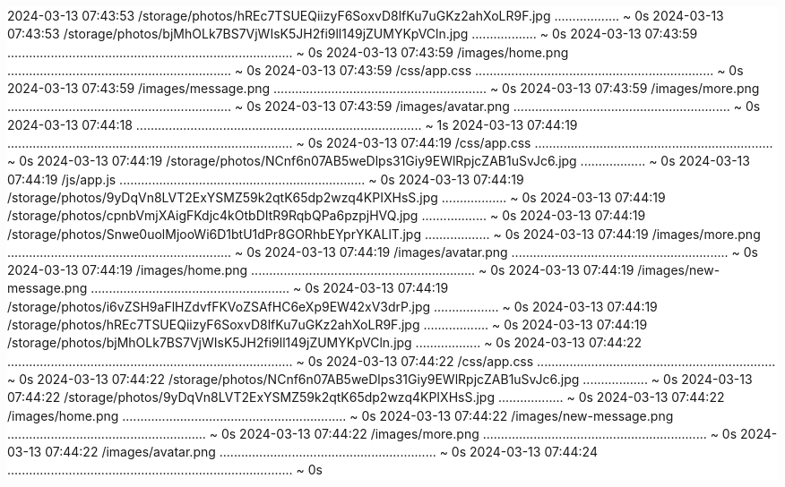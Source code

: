   2024-03-13 07:43:53 /storage/photos/hREc7TSUEQiizyF6SoxvD8lfKu7uGKz2ahXoLR9F.jpg .................. ~ 0s
  2024-03-13 07:43:53 /storage/photos/bjMhOLk7BS7VjWIsK5JH2fi9ll149jZUMYKpVCln.jpg .................. ~ 0s
  2024-03-13 07:43:59 ............................................................................... ~ 0s
  2024-03-13 07:43:59 /images/home.png .............................................................. ~ 0s
  2024-03-13 07:43:59 /css/app.css .................................................................. ~ 0s
  2024-03-13 07:43:59 /images/message.png ........................................................... ~ 0s
  2024-03-13 07:43:59 /images/more.png .............................................................. ~ 0s
  2024-03-13 07:43:59 /images/avatar.png ............................................................ ~ 0s
  2024-03-13 07:44:18 ............................................................................... ~ 1s
  2024-03-13 07:44:19 ............................................................................... ~ 0s
  2024-03-13 07:44:19 /css/app.css .................................................................. ~ 0s
  2024-03-13 07:44:19 /storage/photos/NCnf6n07AB5weDlps31Giy9EWlRpjcZAB1uSvJc6.jpg .................. ~ 0s
  2024-03-13 07:44:19 /js/app.js .................................................................... ~ 0s
  2024-03-13 07:44:19 /storage/photos/9yDqVn8LVT2ExYSMZ59k2qtK65dp2wzq4KPIXHsS.jpg .................. ~ 0s
  2024-03-13 07:44:19 /storage/photos/cpnbVmjXAigFKdjc4kOtbDItR9RqbQPa6pzpjHVQ.jpg .................. ~ 0s
  2024-03-13 07:44:19 /storage/photos/Snwe0uolMjooWi6D1btU1dPr8GORhbEYprYKALlT.jpg .................. ~ 0s
  2024-03-13 07:44:19 /images/more.png .............................................................. ~ 0s
  2024-03-13 07:44:19 /images/avatar.png ............................................................ ~ 0s
  2024-03-13 07:44:19 /images/home.png .............................................................. ~ 0s
  2024-03-13 07:44:19 /images/new-message.png ....................................................... ~ 0s
  2024-03-13 07:44:19 /storage/photos/i6vZSH9aFlHZdvfFKVoZSAfHC6eXp9EW42xV3drP.jpg .................. ~ 0s
  2024-03-13 07:44:19 /storage/photos/hREc7TSUEQiizyF6SoxvD8lfKu7uGKz2ahXoLR9F.jpg .................. ~ 0s
  2024-03-13 07:44:19 /storage/photos/bjMhOLk7BS7VjWIsK5JH2fi9ll149jZUMYKpVCln.jpg .................. ~ 0s
  2024-03-13 07:44:22 ............................................................................... ~ 0s
  2024-03-13 07:44:22 /css/app.css .................................................................. ~ 0s
  2024-03-13 07:44:22 /storage/photos/NCnf6n07AB5weDlps31Giy9EWlRpjcZAB1uSvJc6.jpg .................. ~ 0s
  2024-03-13 07:44:22 /storage/photos/9yDqVn8LVT2ExYSMZ59k2qtK65dp2wzq4KPIXHsS.jpg .................. ~ 0s
  2024-03-13 07:44:22 /images/home.png .............................................................. ~ 0s
  2024-03-13 07:44:22 /images/new-message.png ....................................................... ~ 0s
  2024-03-13 07:44:22 /images/more.png .............................................................. ~ 0s
  2024-03-13 07:44:22 /images/avatar.png ............................................................ ~ 0s
  2024-03-13 07:44:24 ............................................................................... ~ 0s